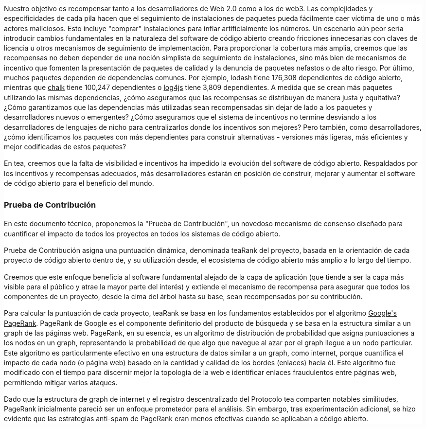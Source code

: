 Nuestro objetivo es recompensar tanto a los desarrolladores de Web 2.0 como a los de web3. Las complejidades y especificidades de cada pila hacen que el seguimiento de instalaciones de paquetes pueda fácilmente caer víctima de uno o más actores maliciosos. Esto incluye "comprar" instalaciones para inflar artificialmente los números. Un escenario aún peor sería introducir cambios fundamentales en la naturaleza del software de código abierto creando fricciones innecesarias con claves de licencia u otros mecanismos de seguimiento de implementación. Para proporcionar la cobertura más amplia, creemos que las recompensas no deben depender de una noción simplista de seguimiento de instalaciones, sino más bien de mecanismos de incentivo que fomenten la presentación de paquetes de calidad y la denuncia de paquetes nefastos o de alto riesgo. Por último, muchos paquetes dependen de dependencias comunes. Por ejemplo, [lodash](https://www.npmjs.com/package/lodash) tiene 176,308 dependientes de código abierto, mientras que [chalk](https://www.npmjs.com/package/chalk) tiene 100,247 dependientes o [log4js](https://www.npmjs.com/package/log4js/) tiene 3,809 dependientes. A medida que se crean más paquetes utilizando las mismas dependencias, ¿cómo aseguramos que las recompensas se distribuyan de manera justa y equitativa? ¿Cómo garantizamos que las dependencias más utilizadas sean recompensadas sin dejar de lado a los paquetes y desarrolladores nuevos o emergentes? ¿Cómo aseguramos que el sistema de incentivos no termine desviando a los desarrolladores de lenguajes de nicho para centralizarlos donde los incentivos son mejores? Pero también, como desarrolladores, ¿cómo identificamos los paquetes con más dependientes para construir alternativas - versiones más ligeras, más eficientes y mejor codificadas de estos paquetes?

En tea, creemos que la falta de visibilidad e incentivos ha impedido la evolución del software de código abierto. Respaldados por los incentivos y recompensas adecuados, más desarrolladores estarán en posición de construir, mejorar y aumentar el software de código abierto para el beneficio del mundo.

### Prueba de Contribución

En este documento técnico, proponemos la "Prueba de Contribución", un novedoso mecanismo de consenso diseñado para cuantificar el impacto de todos los proyectos en todos los sistemas de código abierto.

Prueba de Contribución asigna una puntuación dinámica, denominada teaRank del proyecto, basada en la orientación de cada proyecto de código abierto dentro de, y su utilización desde, el ecosistema de código abierto más amplio a lo largo del tiempo.

Creemos que este enfoque beneficia al software fundamental alejado de la capa de aplicación (que tiende a ser la capa más visible para el público y atrae la mayor parte del interés) y extiende el mecanismo de recompensa para asegurar que todos los componentes de un proyecto, desde la cima del árbol hasta su base, sean recompensados por su contribución.

Para calcular la puntuación de cada proyecto, teaRank se basa en los fundamentos establecidos por el algoritmo [Google's PageRank](https://en.wikipedia.org/wiki/PageRank). PageRank de Google es el componente definitorio del producto de búsqueda y se basa en la estructura similar a un graph de las páginas web. PageRank, en su esencia, es un algoritmo de distribución de probabilidad que asigna puntuaciones a los nodos en un graph, representando la probabilidad de que algo que navegue al azar por el graph llegue a un nodo particular. Este algoritmo es particularmente efectivo en una estructura de datos similar a un graph, como internet, porque cuantifica el impacto de cada nodo (o página web) basado en la cantidad y calidad de los bordes (enlaces) hacia él. Este algoritmo fue modificado con el tiempo para discernir mejor la topología de la web e identificar enlaces fraudulentos entre páginas web, permitiendo mitigar varios ataques.

Dado que la estructura de graph de internet y el registro descentralizado del Protocolo tea comparten notables similitudes, PageRank inicialmente pareció ser un enfoque prometedor para el análisis. Sin embargo, tras experimentación adicional, se hizo evidente que las estrategias anti-spam de PageRank eran menos efectivas cuando se aplicaban a código abierto.
